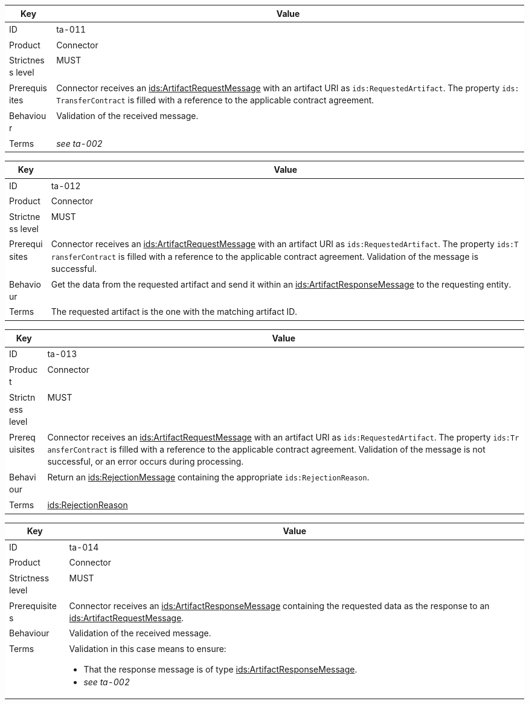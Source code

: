 | Key | Value |
| --- | --- |
| ID | ta-011 |
| Product | Connector |
| Strictness level | MUST |
| Prerequisites | Connector receives an [ids:ArtifactRequestMessage](../../Message-Types/README.md#idsartifactrequestmessage) with an artifact URI as `ids:RequestedArtifact`. The property `ids:TransferContract` is filled with a reference to the applicable contract agreement. |
| Behaviour | Validation of the received message. |
| Terms | _see ta-002_ |

| Key | Value |
| --- | --- |
| ID | ta-012 |
| Product | Connector |
| Strictness level | MUST |
| Prerequisites | Connector receives an [ids:ArtifactRequestMessage](../../Message-Types/README.md#idsartifactrequestmessage) with an artifact URI as `ids:RequestedArtifact`. The property `ids:TransferContract` is filled with a reference to the applicable contract agreement. Validation of the message is successful. |
| Behaviour | Get the data from the requested artifact and send it within an [ids:ArtifactResponseMessage](../../Message-Types/README.md#idsartifactresponsemessage) to the requesting entity. |
| Terms | The requested artifact is the one with the matching artifact ID. |

| Key | Value |
| --- | --- |
| ID | ta-013 |
| Product | Connector |
| Strictness level | MUST |
| Prerequisites | Connector receives an [ids:ArtifactRequestMessage](../../Message-Types/README.md#idsartifactrequestmessage) with an artifact URI as `ids:RequestedArtifact`. The property `ids:TransferContract` is filled with a reference to the applicable contract agreement. Validation of the message is not successful, or an error occurs during processing. |
| Behaviour | Return an [ids:RejectionMessage](../../Message-Types/README.md#idsrejectionmessage) containing the appropriate `ids:RejectionReason`. |
| Terms | [ids:RejectionReason](https://github.com/International-Data-Spaces-Association/InformationModel/blob/master/codes/RejectionReason.ttl) |

| Key | Value |
| --- | --- |
| ID | ta-014 |
| Product | Connector |
| Strictness level | MUST |
| Prerequisites | Connector receives an [ids:ArtifactResponseMessage](../../Message-Types/README.md#idsartifactresponsemessage) containing the requested data as the response to an [ids:ArtifactRequestMessage](../../Message-Types/README.md#idsartifactrequestmessage). |
| Behaviour | Validation of the received message. |
| Terms | Validation in this case means to ensure: <ul><li>That the response message is of type [ids:ArtifactResponseMessage](../../Message-Types/README.md#idsartifactresponsemessage).</li><li>_see ta-002_</li></ul> |

